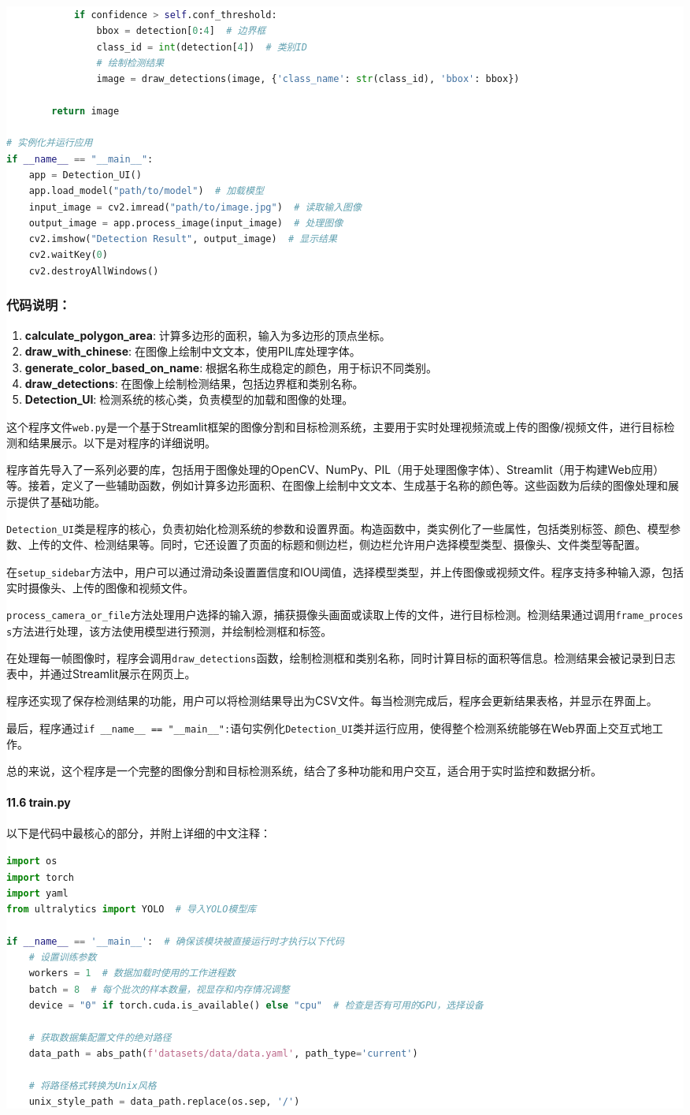 ```python
            if confidence > self.conf_threshold:
                bbox = detection[0:4]  # 边界框
                class_id = int(detection[4])  # 类别ID
                # 绘制检测结果
                image = draw_detections(image, {'class_name': str(class_id), 'bbox': bbox})

        return image

# 实例化并运行应用
if __name__ == "__main__":
    app = Detection_UI()
    app.load_model("path/to/model")  # 加载模型
    input_image = cv2.imread("path/to/image.jpg")  # 读取输入图像
    output_image = app.process_image(input_image)  # 处理图像
    cv2.imshow("Detection Result", output_image)  # 显示结果
    cv2.waitKey(0)
    cv2.destroyAllWindows()
```

### 代码说明：
1. **calculate_polygon_area**: 计算多边形的面积，输入为多边形的顶点坐标。
2. **draw_with_chinese**: 在图像上绘制中文文本，使用PIL库处理字体。
3. **generate_color_based_on_name**: 根据名称生成稳定的颜色，用于标识不同类别。
4. **draw_detections**: 在图像上绘制检测结果，包括边界框和类别名称。
5. **Detection_UI**: 检测系统的核心类，负责模型的加载和图像的处理。

这个程序文件`web.py`是一个基于Streamlit框架的图像分割和目标检测系统，主要用于实时处理视频流或上传的图像/视频文件，进行目标检测和结果展示。以下是对程序的详细说明。

程序首先导入了一系列必要的库，包括用于图像处理的OpenCV、NumPy、PIL（用于处理图像字体）、Streamlit（用于构建Web应用）等。接着，定义了一些辅助函数，例如计算多边形面积、在图像上绘制中文文本、生成基于名称的颜色等。这些函数为后续的图像处理和展示提供了基础功能。

`Detection_UI`类是程序的核心，负责初始化检测系统的参数和设置界面。构造函数中，类实例化了一些属性，包括类别标签、颜色、模型参数、上传的文件、检测结果等。同时，它还设置了页面的标题和侧边栏，侧边栏允许用户选择模型类型、摄像头、文件类型等配置。

在`setup_sidebar`方法中，用户可以通过滑动条设置置信度和IOU阈值，选择模型类型，并上传图像或视频文件。程序支持多种输入源，包括实时摄像头、上传的图像和视频文件。

`process_camera_or_file`方法处理用户选择的输入源，捕获摄像头画面或读取上传的文件，进行目标检测。检测结果通过调用`frame_process`方法进行处理，该方法使用模型进行预测，并绘制检测框和标签。

在处理每一帧图像时，程序会调用`draw_detections`函数，绘制检测框和类别名称，同时计算目标的面积等信息。检测结果会被记录到日志表中，并通过Streamlit展示在网页上。

程序还实现了保存检测结果的功能，用户可以将检测结果导出为CSV文件。每当检测完成后，程序会更新结果表格，并显示在界面上。

最后，程序通过`if __name__ == "__main__":`语句实例化`Detection_UI`类并运行应用，使得整个检测系统能够在Web界面上交互式地工作。

总的来说，这个程序是一个完整的图像分割和目标检测系统，结合了多种功能和用户交互，适合用于实时监控和数据分析。

#### 11.6 train.py

以下是代码中最核心的部分，并附上详细的中文注释：

```python
import os
import torch
import yaml
from ultralytics import YOLO  # 导入YOLO模型库

if __name__ == '__main__':  # 确保该模块被直接运行时才执行以下代码
    # 设置训练参数
    workers = 1  # 数据加载时使用的工作进程数
    batch = 8  # 每个批次的样本数量，视显存和内存情况调整
    device = "0" if torch.cuda.is_available() else "cpu"  # 检查是否有可用的GPU，选择设备

    # 获取数据集配置文件的绝对路径
    data_path = abs_path(f'datasets/data/data.yaml', path_type='current')

    # 将路径格式转换为Unix风格
    unix_style_path = data_path.replace(os.sep, '/')
```